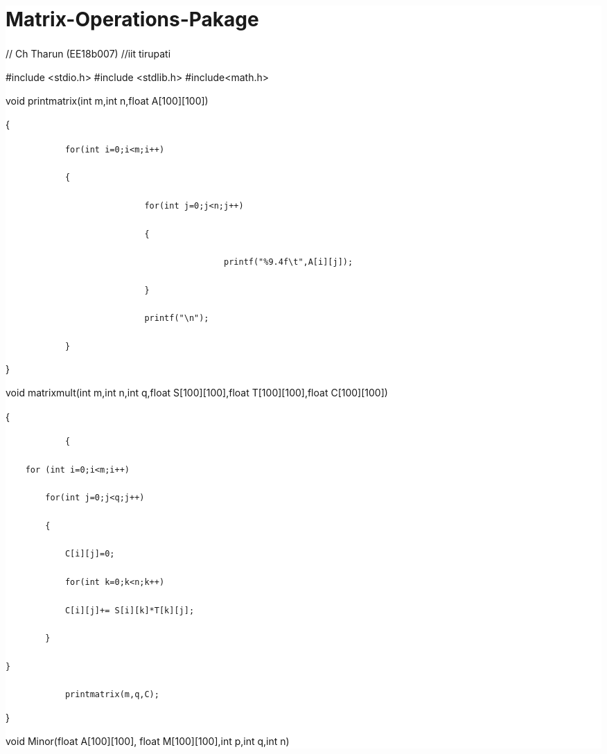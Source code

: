 # Matrix-Operations-Pakage

// Ch Tharun (EE18b007)
//iit tirupati






#include <stdio.h>
#include <stdlib.h>
#include<math.h>

void printmatrix(int m,int n,float A[100][100])

{

                for(int i=0;i<m;i++)

                {

                                for(int j=0;j<n;j++)

                                {

                                                printf("%9.4f\t",A[i][j]);

                                }

                                printf("\n");

                }

}

void matrixmult(int m,int n,int q,float S[100][100],float T[100][100],float C[100][100])

{

                {

        for (int i=0;i<m;i++)

            for(int j=0;j<q;j++)

            {

                C[i][j]=0;

                for(int k=0;k<n;k++)

                C[i][j]+= S[i][k]*T[k][j];

            }

    }

                printmatrix(m,q,C);

}

void Minor(float A[100][100], float M[100][100],int p,int q,int n)
